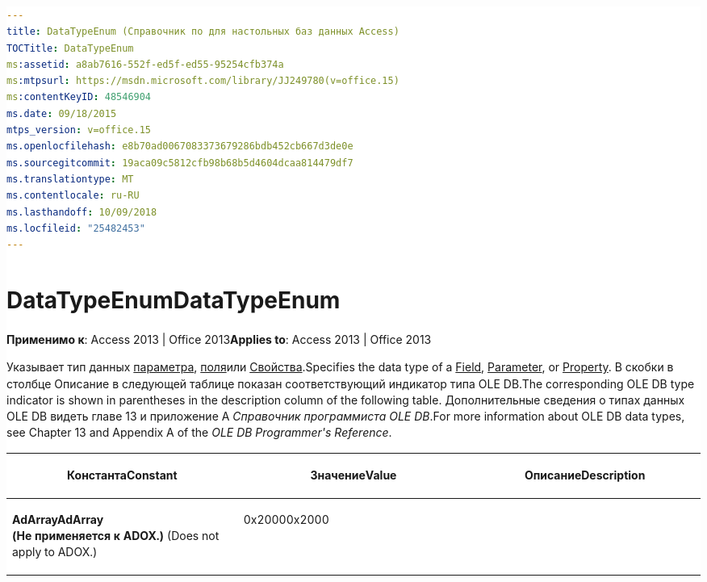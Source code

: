 ```yaml
---
title: DataTypeEnum (Справочник по для настольных баз данных Access)
TOCTitle: DataTypeEnum
ms:assetid: a8ab7616-552f-ed5f-ed55-95254cfb374a
ms:mtpsurl: https://msdn.microsoft.com/library/JJ249780(v=office.15)
ms:contentKeyID: 48546904
ms.date: 09/18/2015
mtps_version: v=office.15
ms.openlocfilehash: e8b70ad0067083373679286bdb452cb667d3de0e
ms.sourcegitcommit: 19aca09c5812cfb98b68b5d4604dcaa814479df7
ms.translationtype: MT
ms.contentlocale: ru-RU
ms.lasthandoff: 10/09/2018
ms.locfileid: "25482453"
---
```

# <a name="datatypeenum"></a><span data-ttu-id="6b129-102">DataTypeEnum</span><span class="sxs-lookup"><span data-stu-id="6b129-102">DataTypeEnum</span></span>


<span data-ttu-id="6b129-103">**Применимо к**: Access 2013 | Office 2013</span><span class="sxs-lookup"><span data-stu-id="6b129-103">**Applies to**: Access 2013 | Office 2013</span></span>

<span data-ttu-id="6b129-104">Указывает тип данных [параметра](parameter-object-ado.md), [поля](field-object-ado.md)или [Свойства](property-object-ado.md).</span><span class="sxs-lookup"><span data-stu-id="6b129-104">Specifies the data type of a [Field](field-object-ado.md), [Parameter](parameter-object-ado.md), or [Property](property-object-ado.md).</span></span> <span data-ttu-id="6b129-105">В скобки в столбце Описание в следующей таблице показан соответствующий индикатор типа OLE DB.</span><span class="sxs-lookup"><span data-stu-id="6b129-105">The corresponding OLE DB type indicator is shown in parentheses in the description column of the following table.</span></span> <span data-ttu-id="6b129-106">Дополнительные сведения о типах данных OLE DB видеть главе 13 и приложение A *Справочник программиста OLE DB*.</span><span class="sxs-lookup"><span data-stu-id="6b129-106">For more information about OLE DB data types, see Chapter 13 and Appendix A of the *OLE DB Programmer's Reference*.</span></span>

<table>
<colgroup>
<col style="width: 33%" />
<col style="width: 33%" />
<col style="width: 33%" />
</colgroup>
<thead>
<tr class="header">
<th><p><span data-ttu-id="6b129-107">Константа</span><span class="sxs-lookup"><span data-stu-id="6b129-107">Constant</span></span></p></th>
<th><p><span data-ttu-id="6b129-108">Значение</span><span class="sxs-lookup"><span data-stu-id="6b129-108">Value</span></span></p></th>
<th><p><span data-ttu-id="6b129-109">Описание</span><span class="sxs-lookup"><span data-stu-id="6b129-109">Description</span></span></p></th>
</tr>
</thead>
<tbody>
<tr class="odd">
<td><p><span data-ttu-id="6b129-110"><strong>AdArray</span><span class="sxs-lookup"><span data-stu-id="6b129-110"><strong>AdArray</span></span><br /><span data-ttu-id="6b129-111">
</strong>(Не применяется к ADOX.)</span><span class="sxs-lookup"><span data-stu-id="6b129-111">
</strong>(Does not apply to ADOX.)</span></span></p></td>
<td><p><span data-ttu-id="6b129-112">0x2000</span><span class="sxs-lookup"><span data-stu-id="6b129-112">0x2000</span></span></p></td>